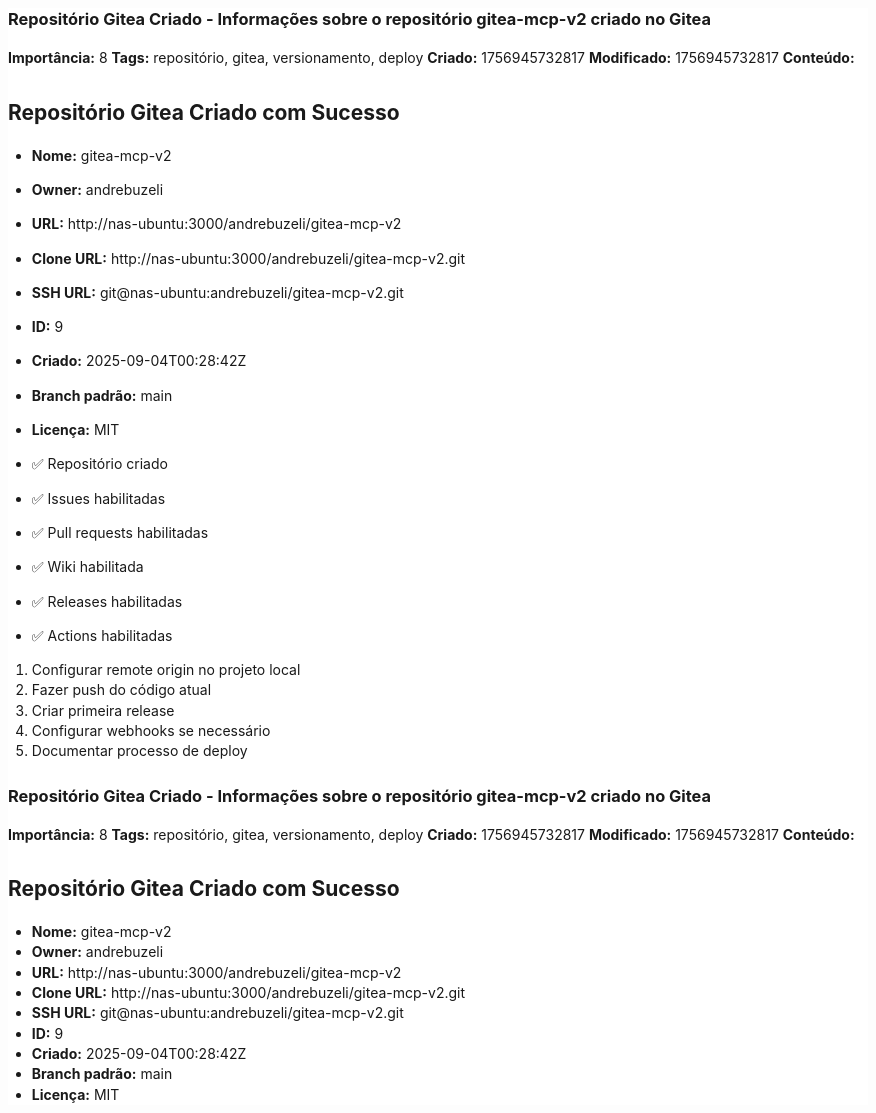 ### Repositório Gitea Criado - Informações sobre o repositório gitea-mcp-v2 criado no Gitea
**Importância:** 8
**Tags:** repositório, gitea, versionamento, deploy
**Criado:** 1756945732817
**Modificado:** 1756945732817
**Conteúdo:**
## Repositório Gitea Criado com Sucesso

- **Nome:** gitea-mcp-v2
- **Owner:** andrebuzeli
- **URL:** http://nas-ubuntu:3000/andrebuzeli/gitea-mcp-v2
- **Clone URL:** http://nas-ubuntu:3000/andrebuzeli/gitea-mcp-v2.git
- **SSH URL:** git@nas-ubuntu:andrebuzeli/gitea-mcp-v2.git
- **ID:** 9
- **Criado:** 2025-09-04T00:28:42Z
- **Branch padrão:** main
- **Licença:** MIT

- ✅ Repositório criado
- ✅ Issues habilitadas
- ✅ Pull requests habilitadas
- ✅ Wiki habilitada
- ✅ Releases habilitadas
- ✅ Actions habilitadas

1. Configurar remote origin no projeto local
2. Fazer push do código atual
3. Criar primeira release
4. Configurar webhooks se necessário
5. Documentar processo de deploy

### Repositório Gitea Criado - Informações sobre o repositório gitea-mcp-v2 criado no Gitea
**Importância:** 8
**Tags:** repositório, gitea, versionamento, deploy
**Criado:** 1756945732817
**Modificado:** 1756945732817
**Conteúdo:**
## Repositório Gitea Criado com Sucesso

- **Nome:** gitea-mcp-v2
- **Owner:** andrebuzeli
- **URL:** http://nas-ubuntu:3000/andrebuzeli/gitea-mcp-v2
- **Clone URL:** http://nas-ubuntu:3000/andrebuzeli/gitea-mcp-v2.git
- **SSH URL:** git@nas-ubuntu:andrebuzeli/gitea-mcp-v2.git
- **ID:** 9
- **Criado:** 2025-09-04T00:28:42Z
- **Branch padrão:** main
- **Licença:** MIT

